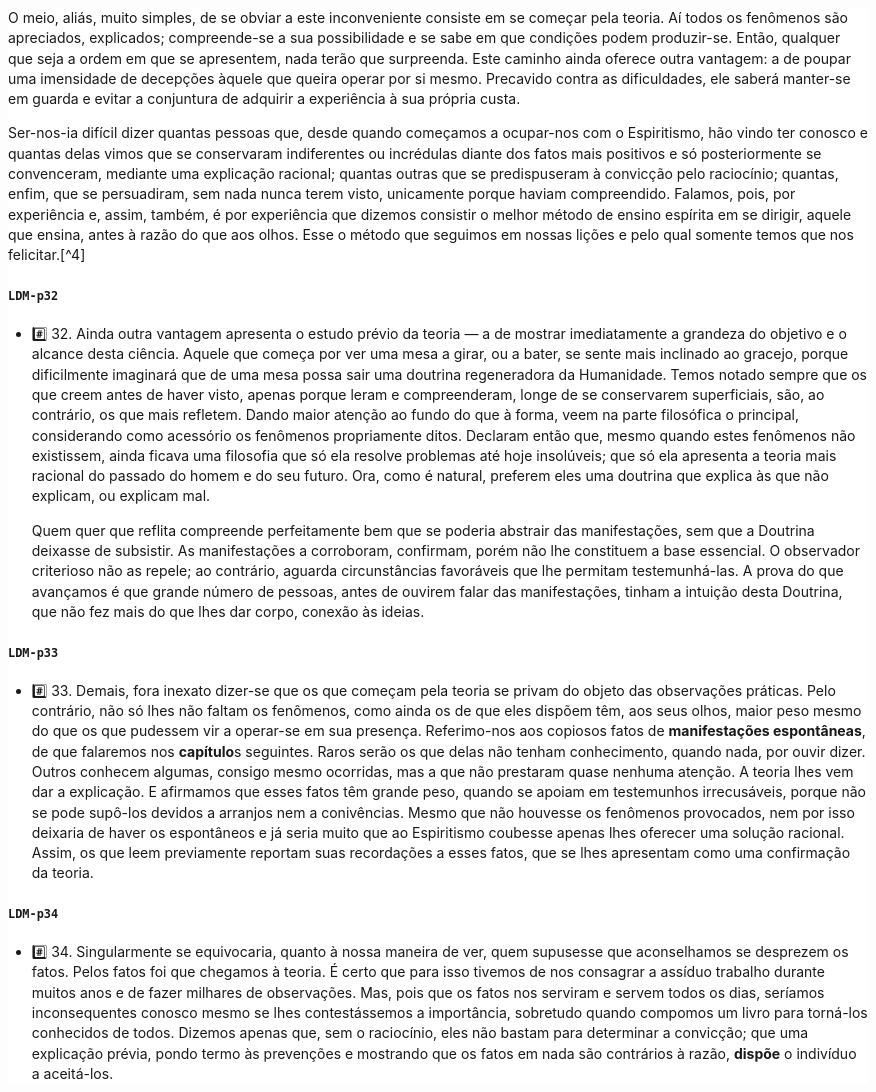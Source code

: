   O meio, aliás, muito simples, de se obviar a este inconveniente consiste em se começar pela teoria. Aí todos os fenômenos são apreciados, explicados; compreende-se a sua possibilidade e se sabe em que condições podem produzir-se. Então, qualquer que seja a ordem em que se apresentem, nada terão que surpreenda. Este caminho ainda oferece outra vantagem: a de poupar uma imensidade de decepções àquele que queira operar por si mesmo. Precavido contra as dificuldades, ele saberá manter-se em guarda e evitar a conjuntura de adquirir a experiência à sua própria custa.

  Ser-nos-ia difícil dizer quantas pessoas que, desde quando começamos a ocupar-nos com o Espiritismo, hão vindo ter conosco e quantas delas vimos que se conservaram indiferentes ou incrédulas diante dos fatos mais positivos e só posteriormente se convenceram, mediante uma explicação racional; quantas outras que se predispuseram à convicção pelo raciocínio; quantas, enfim, que se persuadiram, sem nada nunca terem visto, unicamente porque haviam compreendido. Falamos, pois, por experiência e, assim, também, é por experiência que dizemos consistir o melhor método de ensino espírita em se dirigir, aquele que ensina, antes à razão do que aos olhos. Esse o método que seguimos em nossas lições e pelo qual somente temos que nos felicitar.[^4]

#### `LDM-p32`

- #️⃣ 32. Ainda outra vantagem apresenta o estudo prévio da teoria — a de mostrar imediatamente a grandeza do objetivo e o alcance desta ciência. Aquele que começa por ver uma mesa a girar, ou a bater, se sente mais inclinado ao gracejo, porque dificilmente imaginará que de uma mesa possa sair uma doutrina regeneradora da Humanidade. Temos notado sempre que os que creem antes de haver visto, apenas porque leram e compreenderam, longe de se conservarem superficiais, são, ao contrário, os que mais refletem. Dando maior atenção ao fundo do que à forma, veem na parte filosófica o principal, considerando como acessório os fenômenos propriamente ditos. Declaram então que, mesmo quando estes fenômenos não existissem, ainda ficava uma filosofia que só ela resolve problemas até hoje insolúveis; que só ela apresenta a teoria mais racional do passado do homem e do seu futuro. Ora, como é natural, preferem eles uma doutrina que explica às que não explicam, ou explicam mal.

  Quem quer que reflita compreende perfeitamente bem que se poderia abstrair das manifestações, sem que a Doutrina deixasse de subsistir. As manifestações a corroboram, confirmam, porém não lhe constituem a base essencial. O observador criterioso não as repele; ao contrário, aguarda circunstâncias favoráveis que lhe permitam testemunhá-las. A prova do que avançamos é que grande número de pessoas, antes de ouvirem falar das manifestações, tinham a intuição desta Doutrina, que não fez mais do que lhes dar corpo, conexão às ideias.

#### `LDM-p33`

- #️⃣ 33. Demais, fora inexato dizer-se que os que começam pela teoria se privam do objeto das observações práticas. Pelo contrário, não só lhes não faltam os fenômenos, como ainda os de que eles dispõem têm, aos seus olhos, maior peso mesmo do que os que pudessem vir a operar-se em sua presença. Referimo-nos aos copiosos fatos de **manifestações espontâneas**, de que falaremos nos **capítulo**s seguintes. Raros serão os que delas não tenham conhecimento, quando nada, por ouvir dizer. Outros conhecem algumas, consigo mesmo ocorridas, mas a que não prestaram quase nenhuma atenção. A teoria lhes vem dar a explicação. E afirmamos que esses fatos têm grande peso, quando se apoiam em testemunhos irrecusáveis, porque não se pode supô-los devidos a arranjos nem a conivências. Mesmo que não houvesse os fenômenos provocados, nem por isso deixaria de haver os espontâneos e já seria muito que ao Espiritismo coubesse apenas lhes oferecer uma solução racional. Assim, os que leem previamente reportam suas recordações a esses fatos, que se lhes apresentam como uma confirmação da teoria.

#### `LDM-p34`

- #️⃣ 34. Singularmente se equivocaria, quanto à nossa maneira de ver, quem supusesse que aconselhamos se desprezem os fatos. Pelos fatos foi que chegamos à teoria. É certo que para isso tivemos de nos consagrar a assíduo trabalho durante muitos anos e de fazer milhares de observações. Mas, pois que os fatos nos serviram e servem todos os dias, seríamos inconsequentes conosco mesmo se lhes contestássemos a importância, sobretudo quando compomos um livro para torná-los conhecidos de todos. Dizemos apenas que, sem o raciocínio, eles não bastam para determinar a convicção; que uma explicação prévia, pondo termo às prevenções e mostrando que os fatos em nada são contrários à razão, **dispõe** o indivíduo a aceitá-los.
